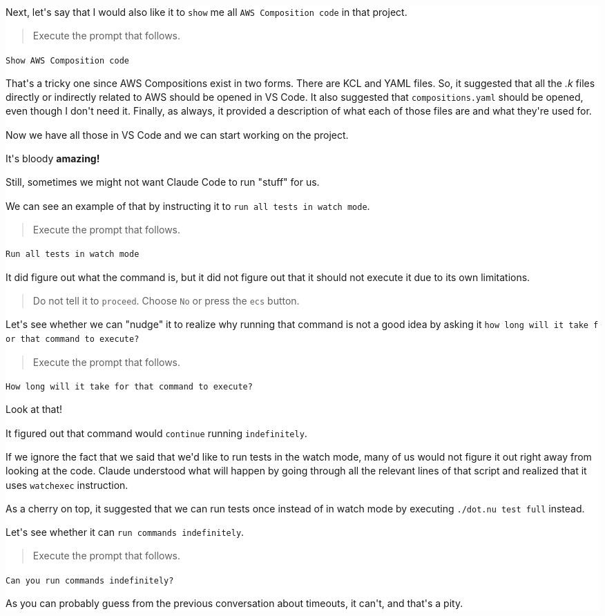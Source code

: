 Next, let's say that I would also like it to `show` me all `AWS Composition code` in that project.

> Execute the prompt that follows.

```
Show AWS Composition code
```

That's a tricky one since AWS Compositions exist in two forms. There are KCL and YAML files. So, it suggested that all the *.k* files directly or indirectly related to AWS should be opened in VS Code. It also suggested that `compositions.yaml` should be opened, even though I don't need it. Finally, as always, it provided a description of what each of those files are and what they're used for.

Now we have all those in VS Code and we can start working on the project.

It's bloody **amazing!**

Still, sometimes we might not want Claude Code to run "stuff" for us.

We can see an example of that by instructing it to `run all tests in watch mode`.

> Execute the prompt that follows.

```
Run all tests in watch mode
```

It did figure out what the command is, but it did not figure out that it should not execute it due to its own limitations.

> Do not tell it to `proceed`. Choose `No` or press the `ecs` button.

Let's see whether we can "nudge" it to realize why running that command is not a good idea by asking it `how long will it take for that command to execute?`

> Execute the prompt that follows.

```
How long will it take for that command to execute?
```

Look at that!

It figured out that command would `continue` running `indefinitely`.

If we ignore the fact that we said that we'd like to run tests in the watch mode, many of us would not figure it out right away from looking at the code. Claude understood what will happen by going through all the relevant lines of that script and realized that it uses `watchexec` instruction.

As a cherry on top, it suggested that we can run tests once instead of in watch mode by executing `./dot.nu test full` instead.

Let's see whether it can `run commands indefinitely`.

> Execute the prompt that follows.

```
Can you run commands indefinitely?
```

As you can probably guess from the previous conversation about timeouts, it can't, and that's a pity.
